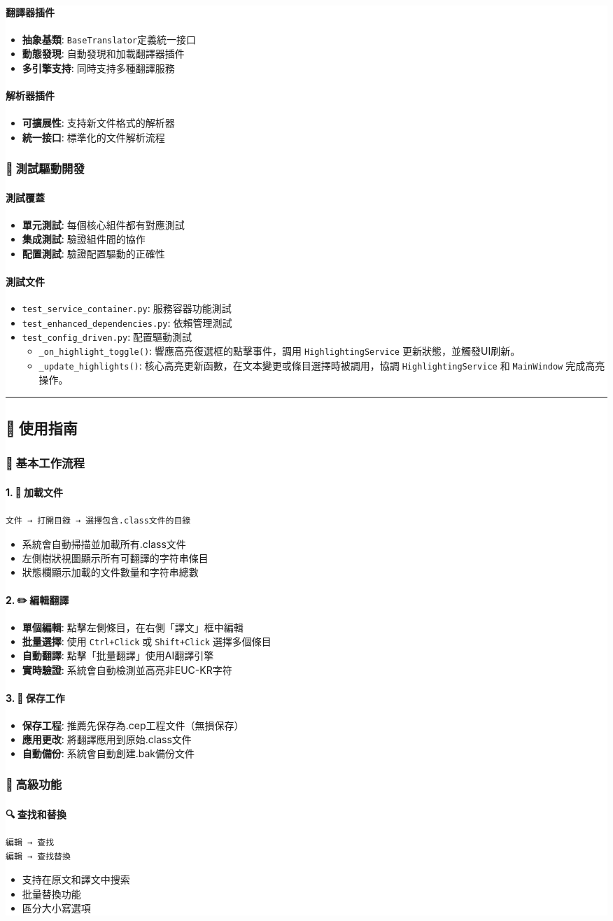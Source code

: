 #### 翻譯器插件
- **抽象基類**: `BaseTranslator`定義統一接口
- **動態發現**: 自動發現和加載翻譯器插件
- **多引擎支持**: 同時支持多種翻譯服務

#### 解析器插件
- **可擴展性**: 支持新文件格式的解析器
- **統一接口**: 標準化的文件解析流程

### 🧪 測試驅動開發

#### 測試覆蓋
- **單元測試**: 每個核心組件都有對應測試
- **集成測試**: 驗證組件間的協作
- **配置測試**: 驗證配置驅動的正確性

#### 測試文件
- `test_service_container.py`: 服務容器功能測試
- `test_enhanced_dependencies.py`: 依賴管理測試
- `test_config_driven.py`: 配置驅動測試
  - `_on_highlight_toggle()`: 響應高亮復選框的點擊事件，調用 `HighlightingService` 更新狀態，並觸發UI刷新。
  - `_update_highlights()`: 核心高亮更新函數，在文本變更或條目選擇時被調用，協調 `HighlightingService` 和 `MainWindow` 完成高亮操作。

---

## 📖 使用指南

### 🎯 基本工作流程

#### 1. 📂 加載文件
```
文件 → 打開目錄 → 選擇包含.class文件的目錄
```
- 系統會自動掃描並加載所有.class文件
- 左側樹狀視圖顯示所有可翻譯的字符串條目
- 狀態欄顯示加載的文件數量和字符串總數

#### 2. ✏️ 編輯翻譯
- **單個編輯**: 點擊左側條目，在右側「譯文」框中編輯
- **批量選擇**: 使用 `Ctrl+Click` 或 `Shift+Click` 選擇多個條目
- **自動翻譯**: 點擊「批量翻譯」使用AI翻譯引擎
- **實時驗證**: 系統會自動檢測並高亮非EUC-KR字符

#### 3. 💾 保存工作
- **保存工程**: 推薦先保存為.cep工程文件（無損保存）
- **應用更改**: 將翻譯應用到原始.class文件
- **自動備份**: 系統會自動創建.bak備份文件

### 🔧 高級功能

#### 🔍 查找和替換
```
編輯 → 查找
編輯 → 查找替換
```
- 支持在原文和譯文中搜索
- 批量替換功能
- 區分大小寫選項
